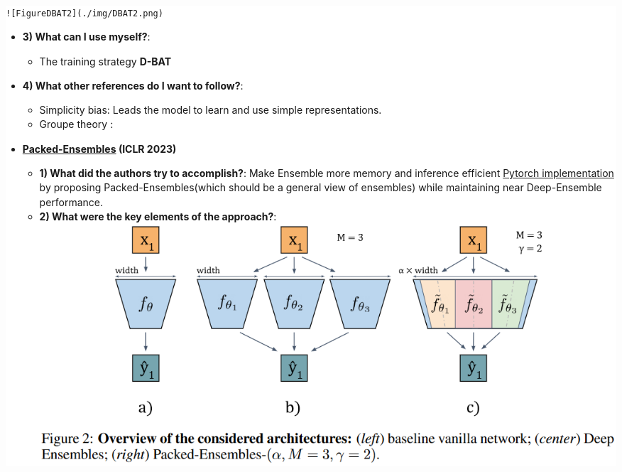     ![FigureDBAT2](./img/DBAT2.png)  
   - **3) What can I use myself?**:
     - The training strategy **D-BAT**
   - **4) What other references do I want to follow?**: 
     - Simplicity bias: Leads the model to learn and use simple representations.
     - Groupe theory : 

 - **[Packed-Ensembles](https://openreview.net/forum?id=XXTyv1zD9zD) (ICLR 2023)**
   - **1) What did the authors try to accomplish?**: Make Ensemble more memory and inference efficient [Pytorch implementation](https://github.com/ENSTA-U2IS/torch-uncertainty) by proposing Packed-Ensembles(which should be a general view of ensembles) while maintaining near Deep-Ensemble performance.
   - **2) What were the key elements of the approach?**:  
   ![FigurePE1](./img/Packed_Ensemble_Architectur.png)  